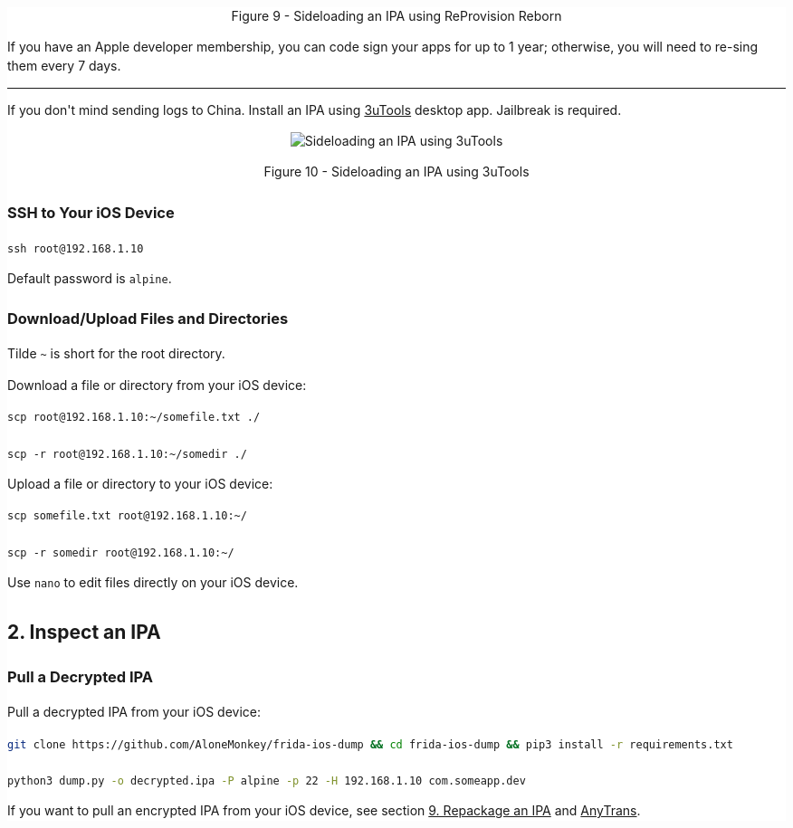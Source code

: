 <p align="center">Figure 9 - Sideloading an IPA using ReProvision Reborn</p>

If you have an Apple developer membership, you can code sign your apps for up to 1 year; otherwise, you will need to re-sing them every 7 days.

---

If you don't mind sending logs to China. Install an IPA using [3uTools](https://www.3u.com) desktop app. Jailbreak is required.

<p align="center"><img src="https://github.com/ivan-sincek/ios-penetration-testing-cheat-sheet/blob/main/img/3utools_sideloading.jpg" alt="Sideloading an IPA using 3uTools"></p>

<p align="center">Figure 10 - Sideloading an IPA using 3uTools</p>

### SSH to Your iOS Device

```fundamental
ssh root@192.168.1.10
```

Default password is `alpine`.

### Download/Upload Files and Directories

Tilde `~` is short for the root directory.

Download a file or directory from your iOS device:

```fundamental
scp root@192.168.1.10:~/somefile.txt ./

scp -r root@192.168.1.10:~/somedir ./
```

Upload a file or directory to your iOS device:

```fundamental
scp somefile.txt root@192.168.1.10:~/

scp -r somedir root@192.168.1.10:~/
```

Use `nano` to edit files directly on your iOS device.

## 2. Inspect an IPA

### Pull a Decrypted IPA

Pull a decrypted IPA from your iOS device:

```bash
git clone https://github.com/AloneMonkey/frida-ios-dump && cd frida-ios-dump && pip3 install -r requirements.txt

python3 dump.py -o decrypted.ipa -P alpine -p 22 -H 192.168.1.10 com.someapp.dev
```

If you want to pull an encrypted IPA from your iOS device, see section [9. Repackage an IPA](#8-repackage-an-ipa) and [AnyTrans](#anytrans).
